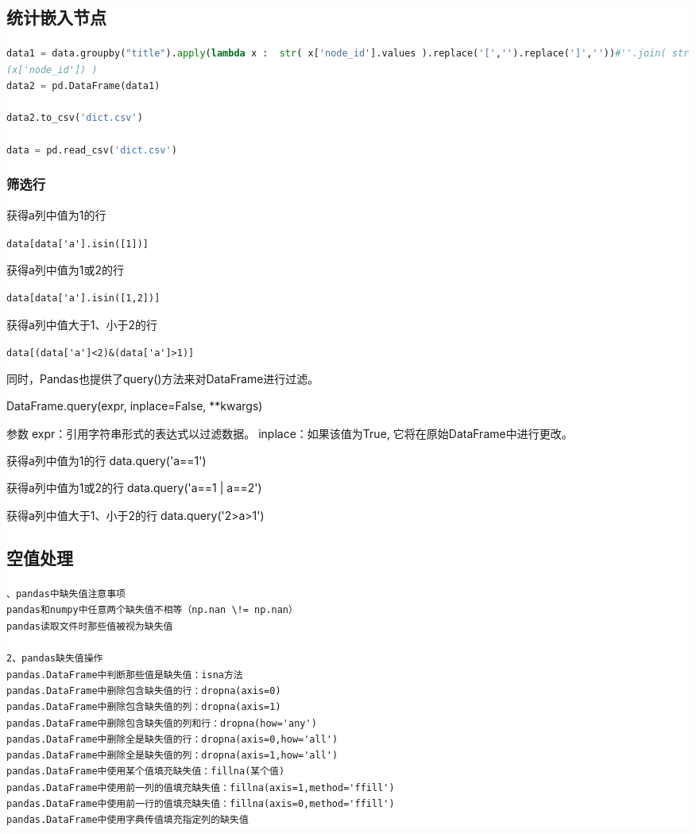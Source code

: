 ## 统计嵌入节点

```python
data1 = data.groupby("title").apply(lambda x :  str( x['node_id'].values ).replace('[','').replace(']',''))#''.join( str(x['node_id']) )
data2 = pd.DataFrame(data1)

data2.to_csv('dict.csv')

data = pd.read_csv('dict.csv')
```

### 筛选行

获得a列中值为1的行

```
data[data['a'].isin([1])]
```

获得a列中值为1或2的行

```
data[data['a'].isin([1,2])]
```

获得a列中值大于1、小于2的行

```
data[(data['a']<2)&(data['a']>1)]
```

同时，Pandas也提供了query()方法来对DataFrame进行过滤。

DataFrame.query(expr, inplace=False, **kwargs)

参数
expr：引用字符串形式的表达式以过滤数据。
inplace：如果该值为True, 它将在原始DataFrame中进行更改。

获得a列中值为1的行
data.query('a==1')

获得a列中值为1或2的行
data.query('a==1 | a==2')

获得a列中值大于1、小于2的行
data.query('2>a>1')





## 空值处理

```
、pandas中缺失值注意事项
pandas和numpy中任意两个缺失值不相等（np.nan \!= np.nan）
pandas读取文件时那些值被视为缺失值

2、pandas缺失值操作
pandas.DataFrame中判断那些值是缺失值：isna方法
pandas.DataFrame中删除包含缺失值的行：dropna(axis=0) 
pandas.DataFrame中删除包含缺失值的列：dropna(axis=1)
pandas.DataFrame中删除包含缺失值的列和行：dropna(how='any')
pandas.DataFrame中删除全是缺失值的行：dropna(axis=0,how='all')
pandas.DataFrame中删除全是缺失值的列：dropna(axis=1,how='all')
pandas.DataFrame中使用某个值填充缺失值：fillna(某个值)
pandas.DataFrame中使用前一列的值填充缺失值：fillna(axis=1,method='ffill')
pandas.DataFrame中使用前一行的值填充缺失值：fillna(axis=0,method='ffill')
pandas.DataFrame中使用字典传值填充指定列的缺失值  
```